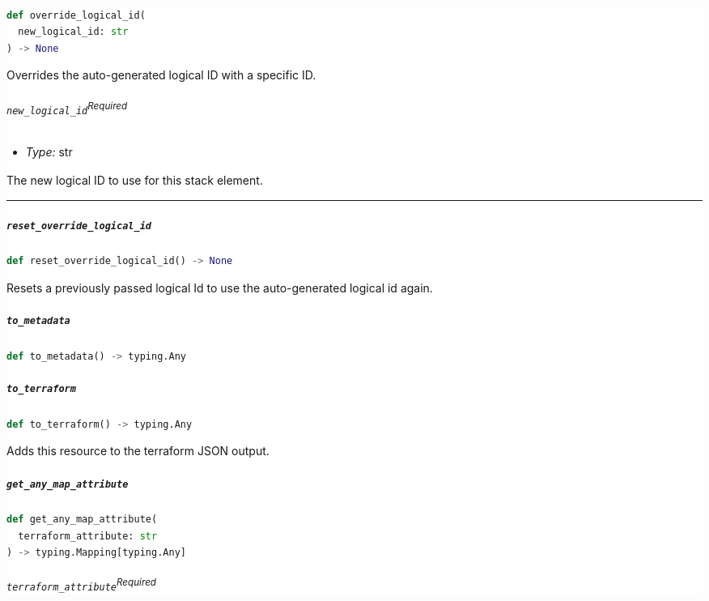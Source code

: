 ```python
def override_logical_id(
  new_logical_id: str
) -> None
```

Overrides the auto-generated logical ID with a specific ID.

###### `new_logical_id`<sup>Required</sup> <a name="new_logical_id" id="@cdktf/provider-github.organizationSecurityManager.OrganizationSecurityManager.overrideLogicalId.parameter.newLogicalId"></a>

- *Type:* str

The new logical ID to use for this stack element.

---

##### `reset_override_logical_id` <a name="reset_override_logical_id" id="@cdktf/provider-github.organizationSecurityManager.OrganizationSecurityManager.resetOverrideLogicalId"></a>

```python
def reset_override_logical_id() -> None
```

Resets a previously passed logical Id to use the auto-generated logical id again.

##### `to_metadata` <a name="to_metadata" id="@cdktf/provider-github.organizationSecurityManager.OrganizationSecurityManager.toMetadata"></a>

```python
def to_metadata() -> typing.Any
```

##### `to_terraform` <a name="to_terraform" id="@cdktf/provider-github.organizationSecurityManager.OrganizationSecurityManager.toTerraform"></a>

```python
def to_terraform() -> typing.Any
```

Adds this resource to the terraform JSON output.

##### `get_any_map_attribute` <a name="get_any_map_attribute" id="@cdktf/provider-github.organizationSecurityManager.OrganizationSecurityManager.getAnyMapAttribute"></a>

```python
def get_any_map_attribute(
  terraform_attribute: str
) -> typing.Mapping[typing.Any]
```

###### `terraform_attribute`<sup>Required</sup> <a name="terraform_attribute" id="@cdktf/provider-github.organizationSecurityManager.OrganizationSecurityManager.getAnyMapAttribute.parameter.terraformAttribute"></a>
